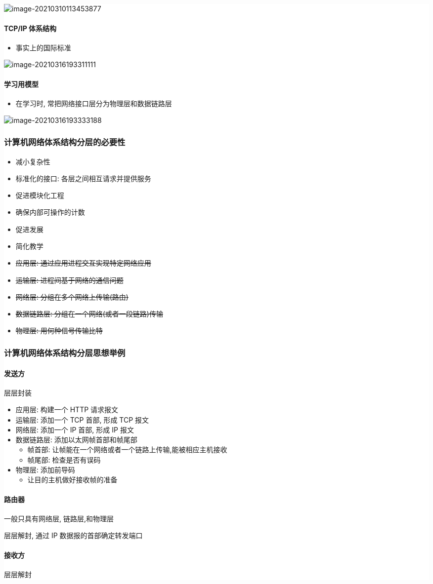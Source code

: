 ![image-20210310113453877](https://cdn.jsdelivr.net/gh/ayasa520/ayasa520.github.io/image/计算机网络.assets/fc8qBOxJy5ISEPU.webp)

#### TCP/IP 体系结构

- 事实上的国际标准 

![image-20210316193311111](https://cdn.jsdelivr.net/gh/ayasa520/ayasa520.github.io/image/计算机网络.assets/84sXk1rdD5h7ENC.webp)

#### 学习用模型

- 在学习时, 常把网络接口层分为物理层和数据链路层

![image-20210316193333188](https://cdn.jsdelivr.net/gh/ayasa520/ayasa520.github.io/image/计算机网络.assets/2NGmnqkMAS5ayZo.webp)

### 计算机网络体系结构分层的必要性

- 减小复杂性
- 标准化的接口: 各层之间相互请求并提供服务
- 促进模块化工程
- 确保内部可操作的计数
- 促进发展
- 简化教学

- ~~应用层: 通过应用进程交互实现特定网络应用~~
- ~~运输层: 进程间基于网络的通信问题~~
- ~~网络层: 分组在多个网络上传输(路由)~~
- ~~数据链路层: 分组在一个网络(或者一段链路)传输~~
- ~~物理层: 用何种信号传输比特~~



### 计算机网络体系结构分层思想举例

#### 发送方

层层封装

- 应用层: 构建一个 HTTP 请求报文
- 运输层: 添加一个 TCP 首部, 形成 TCP 报文
- 网络层: 添加一个 IP 首部, 形成 IP 报文
- 数据链路层: 添加以太网帧首部和帧尾部
  - 帧首部: 让帧能在一个网络或者一个链路上传输,能被相应主机接收
  - 帧尾部: 检查是否有误码
- 物理层: 添加前导码
  - 让目的主机做好接收帧的准备

#### 路由器

一般只具有网络层, 链路层,和物理层

层层解封, 通过 IP 数据报的首部确定转发端口

#### 接收方

层层解封
